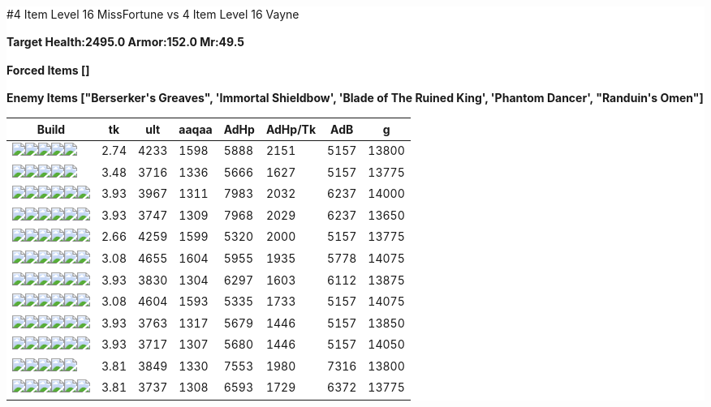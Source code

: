 


























































#4 Item Level 16 MissFortune vs 4 Item Level 16 Vayne

**Target Health:2495.0 Armor:152.0 Mr:49.5**


**Forced Items []**


**Enemy Items ["Berserker's Greaves", 'Immortal Shieldbow', 'Blade of The Ruined King', 'Phantom Dancer', "Randuin's Omen"]**




Build | tk | ult | aaqaa | AdHp | AdHp/Tk | AdB | g
-|-|-|-|-|-|-|-
![](/item/3036.png)![](/item/3142.png)![](/item/3072.png)![](/item/3091.png)![](/item/1038.png)|2.74|4233|1598|5888|2151|5157|13800
![](/item/3074.png)![](/item/3115.png)![](/item/6694.png)![](/item/3142.png)![](/item/1037.png)|3.48|3716|1336|5666|1627|5157|13775
![](/item/3026.png)![](/item/3179.png)![](/item/6696.png)![](/item/3142.png)![](/item/1038.png)![](/item/1038.png)|3.93|3967|1311|7983|2032|6237|14000
![](/item/3004.png)![](/item/3026.png)![](/item/6696.png)![](/item/3142.png)![](/item/1038.png)![](/item/1036.png)|3.93|3747|1309|7968|2029|6237|13650
![](/item/3091.png)![](/item/3179.png)![](/item/3142.png)![](/item/3036.png)![](/item/1038.png)![](/item/1037.png)|2.66|4259|1599|5320|2000|5157|13775
![](/item/3036.png)![](/item/3142.png)![](/item/3004.png)![](/item/3814.png)![](/item/1038.png)![](/item/1037.png)|3.08|4655|1604|5955|1935|5778|14075
![](/item/3748.png)![](/item/3179.png)![](/item/6696.png)![](/item/3142.png)![](/item/1038.png)![](/item/1037.png)|3.93|3830|1304|6297|1603|6112|13875
![](/item/3036.png)![](/item/3142.png)![](/item/3004.png)![](/item/3508.png)![](/item/1038.png)![](/item/1037.png)|3.08|4604|1593|5335|1733|5157|14075
![](/item/3004.png)![](/item/3074.png)![](/item/3156.png)![](/item/3142.png)![](/item/1038.png)![](/item/1036.png)|3.93|3763|1317|5679|1446|5157|13850
![](/item/3004.png)![](/item/3074.png)![](/item/3139.png)![](/item/3142.png)![](/item/1038.png)![](/item/1036.png)|3.93|3717|1307|5680|1446|5157|14050
![](/item/3036.png)![](/item/3142.png)![](/item/3071.png)![](/item/6333.png)![](/item/1038.png)|3.81|3849|1330|7553|1980|7316|13800
![](/item/3004.png)![](/item/3179.png)![](/item/6333.png)![](/item/3142.png)![](/item/1038.png)![](/item/1037.png)|3.81|3737|1308|6593|1729|6372|13775